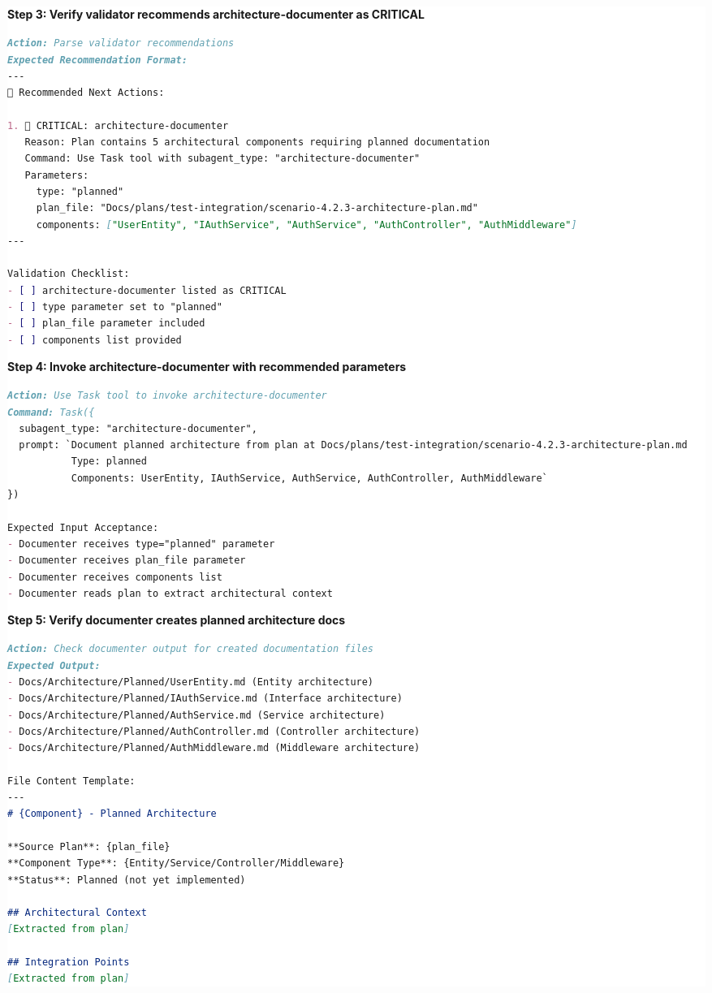**Step 3: Verify validator recommends architecture-documenter as CRITICAL**

```markdown
Action: Parse validator recommendations
Expected Recommendation Format:
---
🔄 Recommended Next Actions:

1. 🚨 CRITICAL: architecture-documenter
   Reason: Plan contains 5 architectural components requiring planned documentation
   Command: Use Task tool with subagent_type: "architecture-documenter"
   Parameters:
     type: "planned"
     plan_file: "Docs/plans/test-integration/scenario-4.2.3-architecture-plan.md"
     components: ["UserEntity", "IAuthService", "AuthService", "AuthController", "AuthMiddleware"]
---

Validation Checklist:
- [ ] architecture-documenter listed as CRITICAL
- [ ] type parameter set to "planned"
- [ ] plan_file parameter included
- [ ] components list provided
```

**Step 4: Invoke architecture-documenter with recommended parameters**

```markdown
Action: Use Task tool to invoke architecture-documenter
Command: Task({
  subagent_type: "architecture-documenter",
  prompt: `Document planned architecture from plan at Docs/plans/test-integration/scenario-4.2.3-architecture-plan.md
           Type: planned
           Components: UserEntity, IAuthService, AuthService, AuthController, AuthMiddleware`
})

Expected Input Acceptance:
- Documenter receives type="planned" parameter
- Documenter receives plan_file parameter
- Documenter receives components list
- Documenter reads plan to extract architectural context
```

**Step 5: Verify documenter creates planned architecture docs**

```markdown
Action: Check documenter output for created documentation files
Expected Output:
- Docs/Architecture/Planned/UserEntity.md (Entity architecture)
- Docs/Architecture/Planned/IAuthService.md (Interface architecture)
- Docs/Architecture/Planned/AuthService.md (Service architecture)
- Docs/Architecture/Planned/AuthController.md (Controller architecture)
- Docs/Architecture/Planned/AuthMiddleware.md (Middleware architecture)

File Content Template:
---
# {Component} - Planned Architecture

**Source Plan**: {plan_file}
**Component Type**: {Entity/Service/Controller/Middleware}
**Status**: Planned (not yet implemented)

## Architectural Context
[Extracted from plan]

## Integration Points
[Extracted from plan]
```